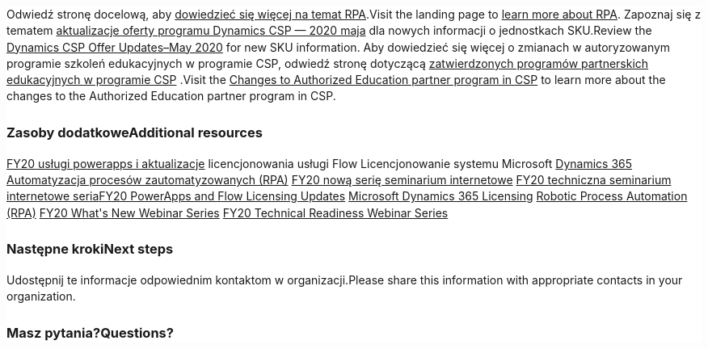 <span data-ttu-id="5c85b-355">Odwiedź stronę docelową, aby [dowiedzieć się więcej na temat RPA](https://flow.microsoft.com/ui-flows/).</span><span class="sxs-lookup"><span data-stu-id="5c85b-355">Visit the landing page to [learn more about RPA](https://flow.microsoft.com/ui-flows/).</span></span> <span data-ttu-id="5c85b-356">Zapoznaj się z tematem [aktualizacje oferty programu Dynamics CSP — 2020 maja](https://partner.microsoft.com/resources/detail/dynamics365-csp-may-2020-offers-xlsx) dla nowych informacji o jednostkach SKU.</span><span class="sxs-lookup"><span data-stu-id="5c85b-356">Review the [Dynamics CSP Offer Updates–May 2020](https://partner.microsoft.com/resources/detail/dynamics365-csp-may-2020-offers-xlsx) for new SKU information.</span></span> <span data-ttu-id="5c85b-357">Aby dowiedzieć się więcej o zmianach w autoryzowanym programie szkoleń edukacyjnych w programie CSP, odwiedź stronę dotyczącą [zatwierdzonych programów partnerskich edukacyjnych w programie CSP](https://partner.microsoft.com/resources/collection/csp-aer-partner-qualification-retirement#/) .</span><span class="sxs-lookup"><span data-stu-id="5c85b-357">Visit the [Changes to Authorized Education partner program in CSP](https://partner.microsoft.com/resources/collection/csp-aer-partner-qualification-retirement#/) to learn more about the changes to the Authorized Education partner program in CSP.</span></span>

### <a name="additional-resources"></a><span data-ttu-id="5c85b-358">Zasoby dodatkowe</span><span class="sxs-lookup"><span data-stu-id="5c85b-358">Additional resources</span></span>

<span data-ttu-id="5c85b-359">[FY20 usługi powerapps i aktualizacje](https://mbs.microsoft.com/partnersource/global/pricing-ordering/licensing-policies/Dyn365PricingandLicensing) 
 licencjonowania usługi Flow Licencjonowanie systemu Microsoft [Dynamics 365](https://mbs.microsoft.com/partnersource/northamerica/pricing-ordering/licensing-policies/Dyn365BusinessCentralPricingLicensing) 
 [Automatyzacja procesów zautomatyzowanych (RPA)](https://flow.microsoft.com/ui-flows/) 
 [FY20 nową serię seminarium internetowe](https://learning.eventbuilder.com/FY20WhatsNewWebinarSeries) 
 [FY20 techniczna seminarium internetowe seria](https://learning.eventbuilder.com/FY20TechnicalReadinessWebinarSeries)</span><span class="sxs-lookup"><span data-stu-id="5c85b-359">[FY20 PowerApps and Flow Licensing Updates](https://mbs.microsoft.com/partnersource/global/pricing-ordering/licensing-policies/Dyn365PricingandLicensing)
[Microsoft Dynamics 365 Licensing](https://mbs.microsoft.com/partnersource/northamerica/pricing-ordering/licensing-policies/Dyn365BusinessCentralPricingLicensing)
[Robotic Process Automation (RPA)](https://flow.microsoft.com/ui-flows/)
[FY20 What's New Webinar Series](https://learning.eventbuilder.com/FY20WhatsNewWebinarSeries)
[FY20 Technical Readiness Webinar Series](https://learning.eventbuilder.com/FY20TechnicalReadinessWebinarSeries)</span></span>

### <a name="next-steps"></a><span data-ttu-id="5c85b-360">Następne kroki</span><span class="sxs-lookup"><span data-stu-id="5c85b-360">Next steps</span></span>

<span data-ttu-id="5c85b-361">Udostępnij te informacje odpowiednim kontaktom w organizacji.</span><span class="sxs-lookup"><span data-stu-id="5c85b-361">Please share this information with appropriate contacts in your organization.</span></span>

### <a name="questions"></a><span data-ttu-id="5c85b-362">Masz pytania?</span><span class="sxs-lookup"><span data-stu-id="5c85b-362">Questions?</span></span>
